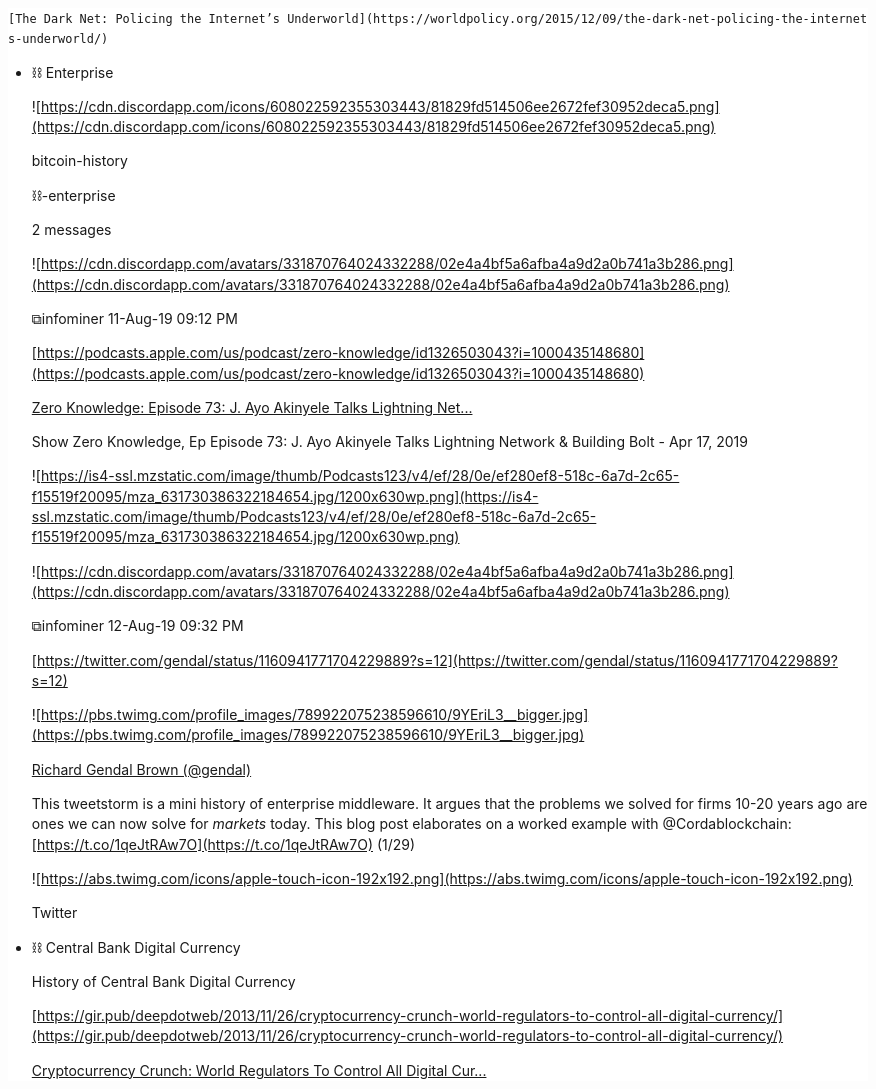     [The Dark Net: Policing the Internet’s Underworld](https://worldpolicy.org/2015/12/09/the-dark-net-policing-the-internets-underworld/)

- ⛓ Enterprise

    ![https://cdn.discordapp.com/icons/608022592355303443/81829fd514506ee2672fef30952deca5.png](https://cdn.discordapp.com/icons/608022592355303443/81829fd514506ee2672fef30952deca5.png)

    bitcoin-history

    ⛓-enterprise

    2 messages

    ![https://cdn.discordapp.com/avatars/331870764024332288/02e4a4bf5a6afba4a9d2a0b741a3b286.png](https://cdn.discordapp.com/avatars/331870764024332288/02e4a4bf5a6afba4a9d2a0b741a3b286.png)

    ⧉infominer 11-Aug-19 09:12 PM

    [https://podcasts.apple.com/us/podcast/zero-knowledge/id1326503043?i=1000435148680](https://podcasts.apple.com/us/podcast/zero-knowledge/id1326503043?i=1000435148680)

    [‎Zero Knowledge: Episode 73: J. Ayo Akinyele Talks Lightning Net...](https://podcasts.apple.com/us/podcast/zero-knowledge/id1326503043?i=1000435148680)

    ‎Show Zero Knowledge, Ep Episode 73: J. Ayo Akinyele Talks Lightning Network & Building Bolt - Apr 17, 2019

    ![https://is4-ssl.mzstatic.com/image/thumb/Podcasts123/v4/ef/28/0e/ef280ef8-518c-6a7d-2c65-f15519f20095/mza_631730386322184654.jpg/1200x630wp.png](https://is4-ssl.mzstatic.com/image/thumb/Podcasts123/v4/ef/28/0e/ef280ef8-518c-6a7d-2c65-f15519f20095/mza_631730386322184654.jpg/1200x630wp.png)

    ![https://cdn.discordapp.com/avatars/331870764024332288/02e4a4bf5a6afba4a9d2a0b741a3b286.png](https://cdn.discordapp.com/avatars/331870764024332288/02e4a4bf5a6afba4a9d2a0b741a3b286.png)

    ⧉infominer 12-Aug-19 09:32 PM

    [https://twitter.com/gendal/status/1160941771704229889?s=12](https://twitter.com/gendal/status/1160941771704229889?s=12)

    ![https://pbs.twimg.com/profile_images/789922075238596610/9YEriL3__bigger.jpg](https://pbs.twimg.com/profile_images/789922075238596610/9YEriL3__bigger.jpg)

    [Richard Gendal Brown (@gendal)](https://twitter.com/gendal)

    This tweetstorm is a mini history of enterprise middleware. It argues that the problems we solved for firms 10-20 years ago are ones we can now solve for *markets* today. This blog post elaborates on a worked example with @Cordablockchain: [https://t.co/1qeJtRAw7O](https://t.co/1qeJtRAw7O) (1/29)

    ![https://abs.twimg.com/icons/apple-touch-icon-192x192.png](https://abs.twimg.com/icons/apple-touch-icon-192x192.png)

    Twitter

- ⛓ Central Bank Digital Currency

    History of Central Bank Digital Currency

    [https://gir.pub/deepdotweb/2013/11/26/cryptocurrency-crunch-world-regulators-to-control-all-digital-currency/](https://gir.pub/deepdotweb/2013/11/26/cryptocurrency-crunch-world-regulators-to-control-all-digital-currency/)

    [Cryptocurrency Crunch: World Regulators To Control All Digital Cur...](https://gir.pub/deepdotweb/2013/11/26/cryptocurrency-crunch-world-regulators-to-control-all-digital-currency/)
